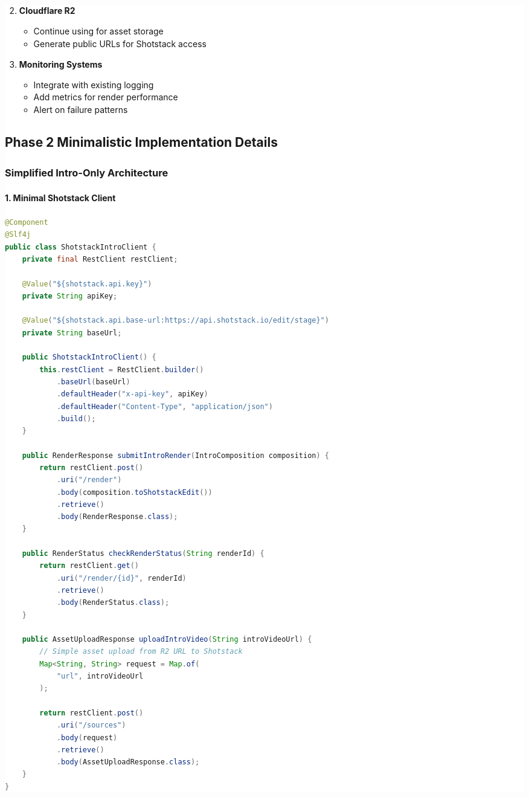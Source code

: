 2. **Cloudflare R2**
   - Continue using for asset storage
   - Generate public URLs for Shotstack access

3. **Monitoring Systems**
   - Integrate with existing logging
   - Add metrics for render performance
   - Alert on failure patterns

## Phase 2 Minimalistic Implementation Details

### Simplified Intro-Only Architecture

#### 1. Minimal Shotstack Client
```java
@Component
@Slf4j
public class ShotstackIntroClient {
    private final RestClient restClient;
    
    @Value("${shotstack.api.key}")
    private String apiKey;
    
    @Value("${shotstack.api.base-url:https://api.shotstack.io/edit/stage}")
    private String baseUrl;
    
    public ShotstackIntroClient() {
        this.restClient = RestClient.builder()
            .baseUrl(baseUrl)
            .defaultHeader("x-api-key", apiKey)
            .defaultHeader("Content-Type", "application/json")
            .build();
    }
    
    public RenderResponse submitIntroRender(IntroComposition composition) {
        return restClient.post()
            .uri("/render")
            .body(composition.toShotstackEdit())
            .retrieve()
            .body(RenderResponse.class);
    }
    
    public RenderStatus checkRenderStatus(String renderId) {
        return restClient.get()
            .uri("/render/{id}", renderId)
            .retrieve()
            .body(RenderStatus.class);
    }
    
    public AssetUploadResponse uploadIntroVideo(String introVideoUrl) {
        // Simple asset upload from R2 URL to Shotstack
        Map<String, String> request = Map.of(
            "url", introVideoUrl
        );
        
        return restClient.post()
            .uri("/sources")
            .body(request)
            .retrieve()
            .body(AssetUploadResponse.class);
    }
}
```
